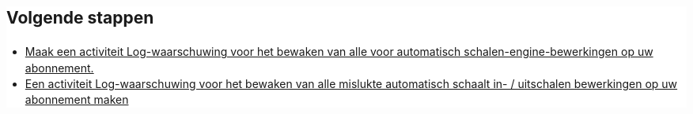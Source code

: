 ## <a name="next-steps"></a>Volgende stappen
- [Maak een activiteit Log-waarschuwing voor het bewaken van alle voor automatisch schalen-engine-bewerkingen op uw abonnement.](https://github.com/Azure/azure-quickstart-templates/tree/master/monitor-autoscale-alert)
- [Een activiteit Log-waarschuwing voor het bewaken van alle mislukte automatisch schaalt in- / uitschalen bewerkingen op uw abonnement maken](https://github.com/Azure/azure-quickstart-templates/tree/master/monitor-autoscale-failed-alert)
